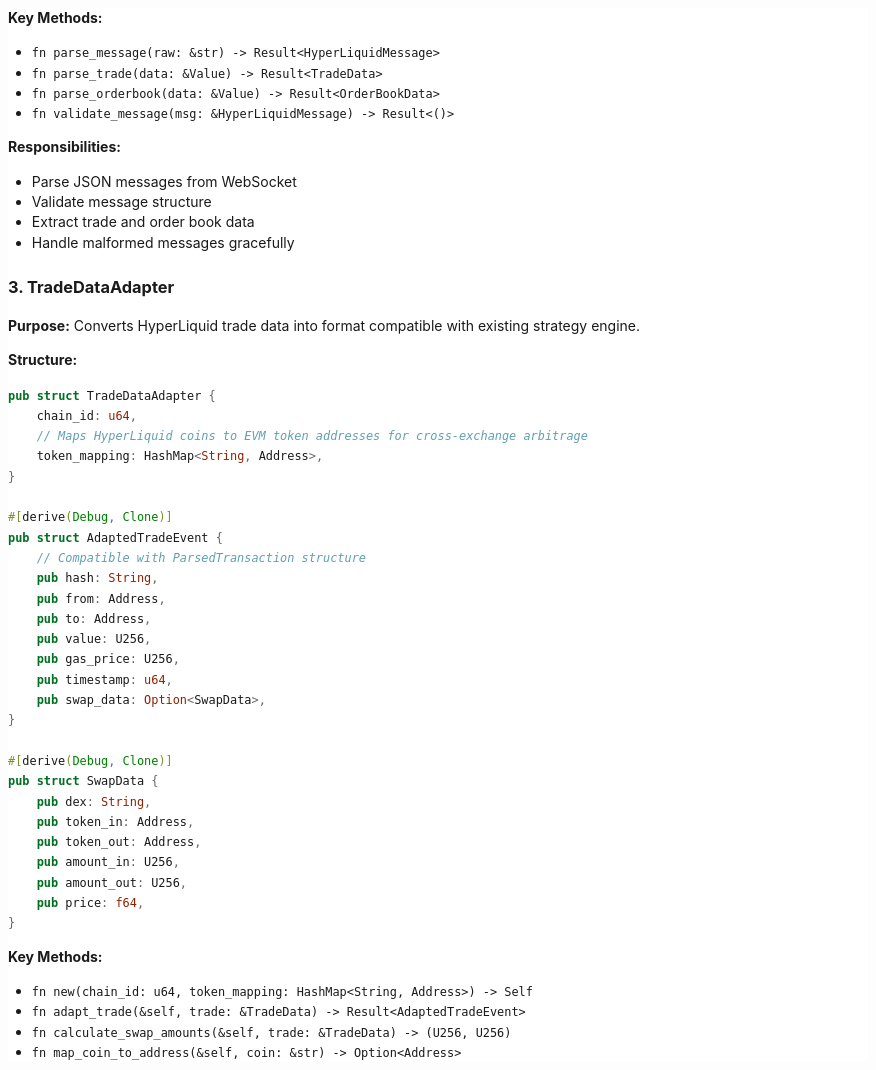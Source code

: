 **Key Methods:**
- `fn parse_message(raw: &str) -> Result<HyperLiquidMessage>`
- `fn parse_trade(data: &Value) -> Result<TradeData>`
- `fn parse_orderbook(data: &Value) -> Result<OrderBookData>`
- `fn validate_message(msg: &HyperLiquidMessage) -> Result<()>`

**Responsibilities:**
- Parse JSON messages from WebSocket
- Validate message structure
- Extract trade and order book data
- Handle malformed messages gracefully

### 3. TradeDataAdapter

**Purpose:** Converts HyperLiquid trade data into format compatible with existing strategy engine.

**Structure:**
```rust
pub struct TradeDataAdapter {
    chain_id: u64,
    // Maps HyperLiquid coins to EVM token addresses for cross-exchange arbitrage
    token_mapping: HashMap<String, Address>,
}

#[derive(Debug, Clone)]
pub struct AdaptedTradeEvent {
    // Compatible with ParsedTransaction structure
    pub hash: String,
    pub from: Address,
    pub to: Address,
    pub value: U256,
    pub gas_price: U256,
    pub timestamp: u64,
    pub swap_data: Option<SwapData>,
}

#[derive(Debug, Clone)]
pub struct SwapData {
    pub dex: String,
    pub token_in: Address,
    pub token_out: Address,
    pub amount_in: U256,
    pub amount_out: U256,
    pub price: f64,
}
```

**Key Methods:**
- `fn new(chain_id: u64, token_mapping: HashMap<String, Address>) -> Self`
- `fn adapt_trade(&self, trade: &TradeData) -> Result<AdaptedTradeEvent>`
- `fn calculate_swap_amounts(&self, trade: &TradeData) -> (U256, U256)`
- `fn map_coin_to_address(&self, coin: &str) -> Option<Address>`
